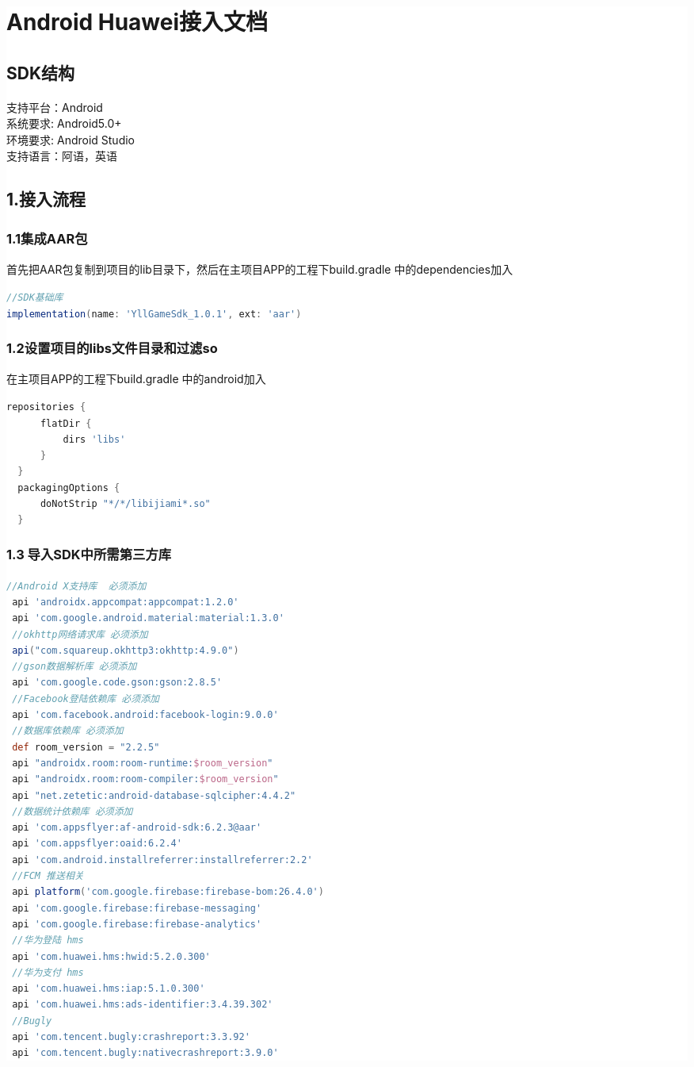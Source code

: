 # Android Huawei接入文档

## SDK结构
支持平台：Android</br>
系统要求: Android5.0+ </br>
环境要求: Android Studio</br>
支持语言：阿语，英语</br>

## 1.接入流程
### 1.1集成AAR包
首先把AAR包复制到项目的lib目录下，然后在主项目APP的工程下build.gradle 中的dependencies加入
 ``` Groovy
 //SDK基础库
 implementation(name: 'YllGameSdk_1.0.1', ext: 'aar') 
 ```
 ### 1.2设置项目的libs文件目录和过滤so
 在主项目APP的工程下build.gradle 中的android加入
  ``` Groovy
 repositories {
        flatDir {
            dirs 'libs'
        }
    }
    packagingOptions {
        doNotStrip "*/*/libijiami*.so"
    }
 ```
 ### 1.3 导入SDK中所需第三方库
   ``` Groovy
   //Android X支持库  必须添加
    api 'androidx.appcompat:appcompat:1.2.0'
    api 'com.google.android.material:material:1.3.0'
    //okhttp网络请求库 必须添加
    api("com.squareup.okhttp3:okhttp:4.9.0")
    //gson数据解析库 必须添加
    api 'com.google.code.gson:gson:2.8.5'
    //Facebook登陆依赖库 必须添加
    api 'com.facebook.android:facebook-login:9.0.0'
    //数据库依赖库 必须添加
    def room_version = "2.2.5"
    api "androidx.room:room-runtime:$room_version"
    api "androidx.room:room-compiler:$room_version"
    api "net.zetetic:android-database-sqlcipher:4.4.2"
    //数据统计依赖库 必须添加
    api 'com.appsflyer:af-android-sdk:6.2.3@aar'
    api 'com.appsflyer:oaid:6.2.4'
    api 'com.android.installreferrer:installreferrer:2.2'
    //FCM 推送相关
    api platform('com.google.firebase:firebase-bom:26.4.0')
    api 'com.google.firebase:firebase-messaging'
    api 'com.google.firebase:firebase-analytics'
    //华为登陆 hms
    api 'com.huawei.hms:hwid:5.2.0.300'
    //华为支付 hms
    api 'com.huawei.hms:iap:5.1.0.300'
    api 'com.huawei.hms:ads-identifier:3.4.39.302'
    //Bugly
    api 'com.tencent.bugly:crashreport:3.3.92'
    api 'com.tencent.bugly:nativecrashreport:3.9.0'
 ```